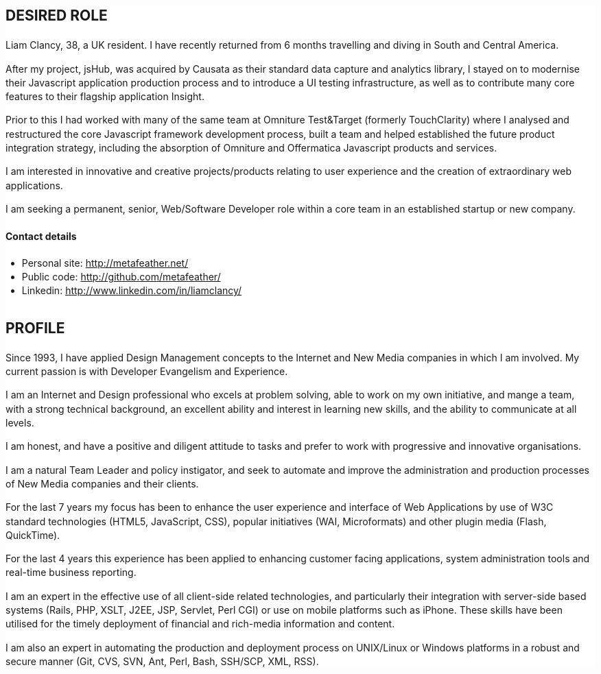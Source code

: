 
## DESIRED ROLE
Liam Clancy, 38, a UK resident.
I have recently returned from 6 months travelling and diving in South and Central America.

After my project, jsHub, was acquired by Causata as their standard data capture and analytics library, I stayed on to modernise their Javascript application production process and to introduce a UI testing infrastructure, as well as to contribute many core features to their flagship application Insight.

Prior to this I had worked with many of the same team at Omniture Test&Target (formerly TouchClarity) where I analysed and restructured the core Javascript framework development process, built a team and helped established the future product integration strategy, including the absorption of Omniture and Offermatica Javascript products and services.

I am interested in innovative and creative projects/products relating to user experience and the creation of extraordinary web applications.

I am seeking a permanent, senior, Web/Software Developer role within a core team in an established startup or new company.

#### Contact details
* Personal site:	http://metafeather.net/
* Public code:		http://github.com/metafeather/
* Linkedin:		http://www.linkedin.com/in/liamclancy/

## PROFILE
Since 1993, I have applied Design Management concepts to the Internet and New Media companies in which I am involved. My current passion is with Developer Evangelism and Experience.

I am an Internet and Design professional who excels at problem solving, able to work on my own initiative, and mange a team, with a strong technical background, an excellent ability and interest in learning new skills, and the ability to communicate at all levels.

I am honest, and have a positive and diligent attitude to tasks and prefer to work with progressive and innovative organisations.

I am a natural Team Leader and policy instigator, and seek to automate and improve the administration and production processes of New Media companies and their clients.

For the last 7 years my focus has been to enhance the user experience and interface of Web Applications by use of W3C standard technologies (HTML5, JavaScript, CSS), popular initiatives (WAI, Microformats) and other plugin media (Flash, QuickTime).

For the last 4 years this experience has been applied to enhancing customer facing applications, system administration tools and real-time business reporting.

I am an expert in the effective use of all client-side related technologies, and particularly their integration with server-side based systems (Rails, PHP, XSLT, J2EE, JSP, Servlet, Perl CGI) or use on mobile platforms such as iPhone. These skills have been utilised for the timely deployment of financial and rich-media information and content.

I am also an expert in automating the production and deployment process on UNIX/Linux or Windows platforms in a robust and secure manner (Git, CVS, SVN, Ant, Perl, Bash, SSH/SCP, XML, RSS).
